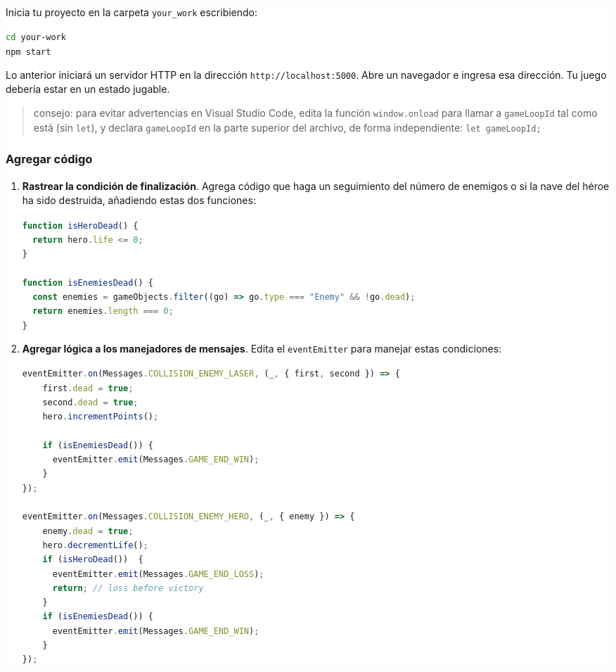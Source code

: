 Inicia tu proyecto en la carpeta `your_work` escribiendo:

```bash
cd your-work
npm start
```

Lo anterior iniciará un servidor HTTP en la dirección `http://localhost:5000`. Abre un navegador e ingresa esa dirección. Tu juego debería estar en un estado jugable.

> consejo: para evitar advertencias en Visual Studio Code, edita la función `window.onload` para llamar a `gameLoopId` tal como está (sin `let`), y declara `gameLoopId` en la parte superior del archivo, de forma independiente: `let gameLoopId;`

### Agregar código

1. **Rastrear la condición de finalización**. Agrega código que haga un seguimiento del número de enemigos o si la nave del héroe ha sido destruida, añadiendo estas dos funciones:

    ```javascript
    function isHeroDead() {
      return hero.life <= 0;
    }

    function isEnemiesDead() {
      const enemies = gameObjects.filter((go) => go.type === "Enemy" && !go.dead);
      return enemies.length === 0;
    }
    ```

1. **Agregar lógica a los manejadores de mensajes**. Edita el `eventEmitter` para manejar estas condiciones:

    ```javascript
    eventEmitter.on(Messages.COLLISION_ENEMY_LASER, (_, { first, second }) => {
        first.dead = true;
        second.dead = true;
        hero.incrementPoints();

        if (isEnemiesDead()) {
          eventEmitter.emit(Messages.GAME_END_WIN);
        }
    });

    eventEmitter.on(Messages.COLLISION_ENEMY_HERO, (_, { enemy }) => {
        enemy.dead = true;
        hero.decrementLife();
        if (isHeroDead())  {
          eventEmitter.emit(Messages.GAME_END_LOSS);
          return; // loss before victory
        }
        if (isEnemiesDead()) {
          eventEmitter.emit(Messages.GAME_END_WIN);
        }
    });
    